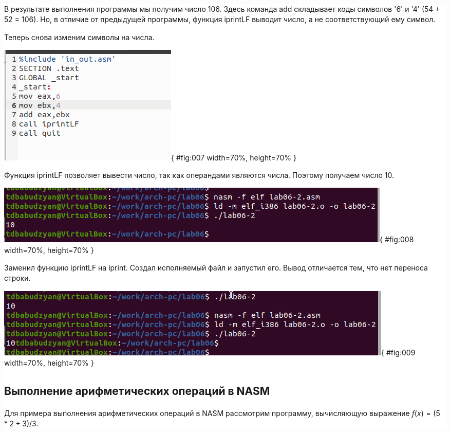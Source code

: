 В результате выполнения программы мы получим число 106. Здесь команда add складывает коды символов '6' и '4' (54 + 52 = 106). 
Но, в отличие от предыдущей программы, функция iprintLF выводит число, а не соответствующий ему символ.

Теперь снова изменим символы на числа. 

![Код программы lab6-2.asm с числами](image/07.png){ #fig:007 width=70%, height=70% } 

Функция iprintLF позволяет вывести число, так как операндами являются числа. Поэтому получаем число 10. 

![Запуск программы lab6-2.asm с числами](image/08.png){ #fig:008 width=70%, height=70% }

Заменил функцию iprintLF на iprint. Создал исполняемый файл и запустил его. Вывод отличается тем, что нет переноса строки. 

![Запуск программы lab6-2.asm без переноса строки](image/09.png){ #fig:009 width=70%, height=70% }

## Выполнение арифметических операций в NASM

Для примера выполнения арифметических операций в NASM рассмотрим программу, вычисляющую выражение $f(x) = (5 * 2 + 3)/3$. 
